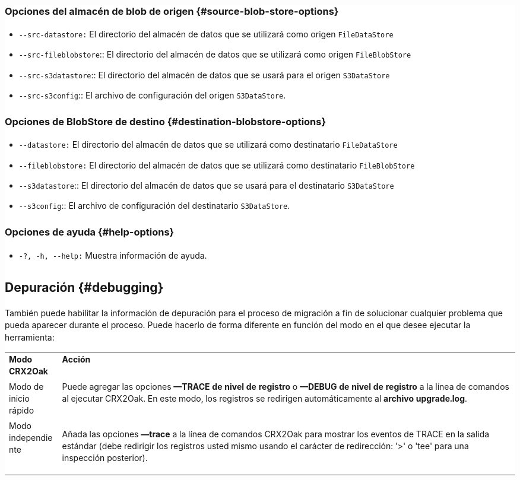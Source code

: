### Opciones del almacén de blob de origen {#source-blob-store-options}

* `--src-datastore:` El directorio del almacén de datos que se utilizará como origen  `FileDataStore`

* `--src-fileblobstore`:: El directorio del almacén de datos que se utilizará como origen  `FileBlobStore`

* `--src-s3datastore`:: El directorio del almacén de datos que se usará para el origen  `S3DataStore`

* `--src-s3config`:: El archivo de configuración del origen  `S3DataStore`.

### Opciones de BlobStore de destino {#destination-blobstore-options}

* `--datastore:` El directorio del almacén de datos que se utilizará como destinatario  `FileDataStore`

* `--fileblobstore:` El directorio del almacén de datos que se utilizará como destinatario  `FileBlobStore`

* `--s3datastore`:: El directorio del almacén de datos que se usará para el destinatario  `S3DataStore`

* `--s3config`:: El archivo de configuración del destinatario  `S3DataStore`.

### Opciones de ayuda {#help-options}

* `-?, -h, --help:` Muestra información de ayuda.

## Depuración {#debugging}

También puede habilitar la información de depuración para el proceso de migración a fin de solucionar cualquier problema que pueda aparecer durante el proceso. Puede hacerlo de forma diferente en función del modo en el que desee ejecutar la herramienta:

<table> 
 <tbody> 
  <tr> 
   <td><strong>Modo CRX2Oak</strong></td> 
   <td><strong>Acción</strong></td> 
  </tr> 
  <tr> 
   <td>Modo de inicio rápido</td> 
   <td>Puede agregar las opciones <strong>—TRACE de nivel de registro</strong> o <strong>—DEBUG de nivel de registro </strong>a la línea de comandos al ejecutar CRX2Oak. En este modo, los registros se redirigen automáticamente al <strong>archivo upgrade.log</strong>.</td> 
  </tr> 
  <tr> 
   <td>Modo independiente</td> 
   <td><p>Añada las opciones <strong>—trace</strong> a la línea de comandos CRX2Oak para mostrar los eventos de TRACE en la salida estándar (debe redirigir los registros usted mismo usando el carácter de redirección: '&gt;' o 'tee' para una inspección posterior).</p> </td> 
  </tr> 
 </tbody> 
</table>
